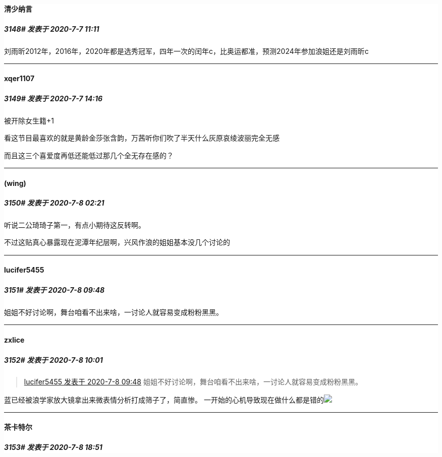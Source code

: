 ####  清少纳言  
##### 3148#       发表于 2020-7-7 11:11


刘雨昕2012年，2016年，2020年都是选秀冠军，四年一次的闰年c，比奥运都准，预测2024年参加浪姐还是刘雨昕c


-----

####  xqer1107  
##### 3149#       发表于 2020-7-7 14:16


被开除女生籍+1

看这节目最喜欢的就是黄龄金莎张含韵，万茜听你们吹了半天什么灰原哀绫波丽完全无感

而且这三个喜爱度再低还能低过那几个全无存在感的？


-----

####  (wing)  
##### 3150#       发表于 2020-7-8 02:21


听说二公琦琦子第一，有点小期待这反转啊。

不过这贴真心暴露现在泥潭年纪层啊，兴风作浪的姐姐基本没几个讨论的


-----

####  lucifer5455  
##### 3151#       发表于 2020-7-8 09:48


姐姐不好讨论啊，舞台咱看不出来啥，一讨论人就容易变成粉粉黑黑。


-----

####  zxlice  
##### 3152#       发表于 2020-7-8 10:01


<blockquote><a href="httphttps://bbs.saraba1st.com/2b/forum.php?mod=redirect&amp;goto=findpost&amp;pid=48112906&amp;ptid=1918244" target="_blank">lucifer5455 发表于 2020-7-8 09:48</a>
姐姐不好讨论啊，舞台咱看不出来啥，一讨论人就容易变成粉粉黑黑。</blockquote>
蓝已经被浪学家放大镜拿出来微表情分析打成筛子了，简直惨。
一开始的心机导致现在做什么都是错的<img src="https://static.saraba1st.com/image/smiley/face2017/068.png" referrerpolicy="no-referrer">


-----

####  茶卡特尔  
##### 3153#       发表于 2020-7-8 18:51
